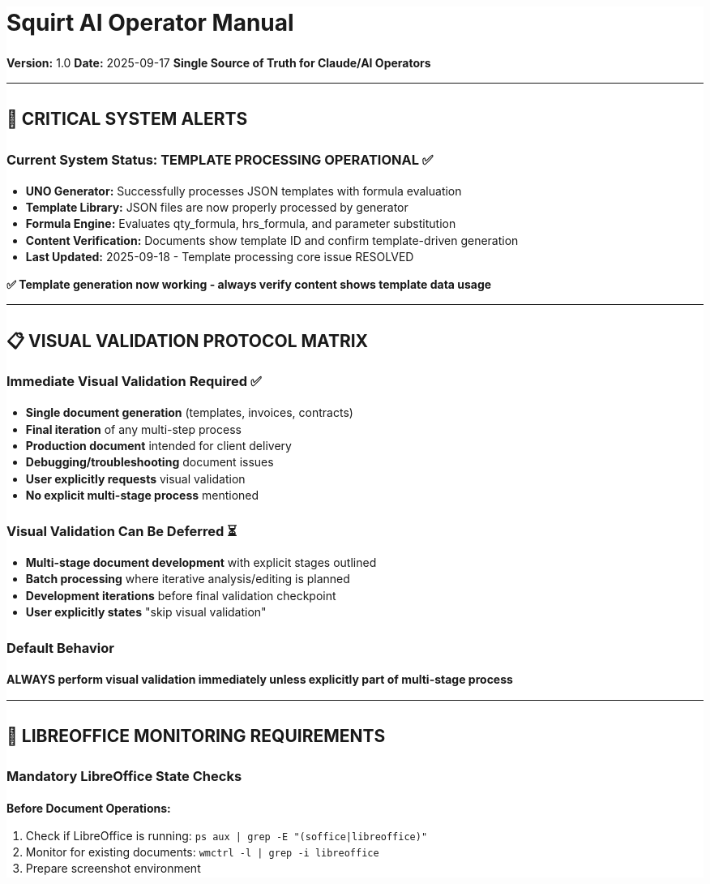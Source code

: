 # Squirt AI Operator Manual
**Version:** 1.0
**Date:** 2025-09-17
**Single Source of Truth for Claude/AI Operators**

---

## 🚨 CRITICAL SYSTEM ALERTS

### Current System Status: TEMPLATE PROCESSING OPERATIONAL ✅
- **UNO Generator:** Successfully processes JSON templates with formula evaluation
- **Template Library:** JSON files are now properly processed by generator
- **Formula Engine:** Evaluates qty_formula, hrs_formula, and parameter substitution
- **Content Verification:** Documents show template ID and confirm template-driven generation
- **Last Updated:** 2025-09-18 - Template processing core issue RESOLVED

**✅ Template generation now working - always verify content shows template data usage**

---

## 📋 VISUAL VALIDATION PROTOCOL MATRIX

### Immediate Visual Validation Required ✅
- **Single document generation** (templates, invoices, contracts)
- **Final iteration** of any multi-step process
- **Production document** intended for client delivery
- **Debugging/troubleshooting** document issues
- **User explicitly requests** visual validation
- **No explicit multi-stage process** mentioned

### Visual Validation Can Be Deferred ⏳
- **Multi-stage document development** with explicit stages outlined
- **Batch processing** where iterative analysis/editing is planned
- **Development iterations** before final validation checkpoint
- **User explicitly states** "skip visual validation"

### Default Behavior
**ALWAYS perform visual validation immediately unless explicitly part of multi-stage process**

---

## 📸 LIBREOFFICE MONITORING REQUIREMENTS

### Mandatory LibreOffice State Checks
**Before Document Operations:**
1. Check if LibreOffice is running: `ps aux | grep -E "(soffice|libreoffice)"`
2. Monitor for existing documents: `wmctrl -l | grep -i libreoffice`
3. Prepare screenshot environment
